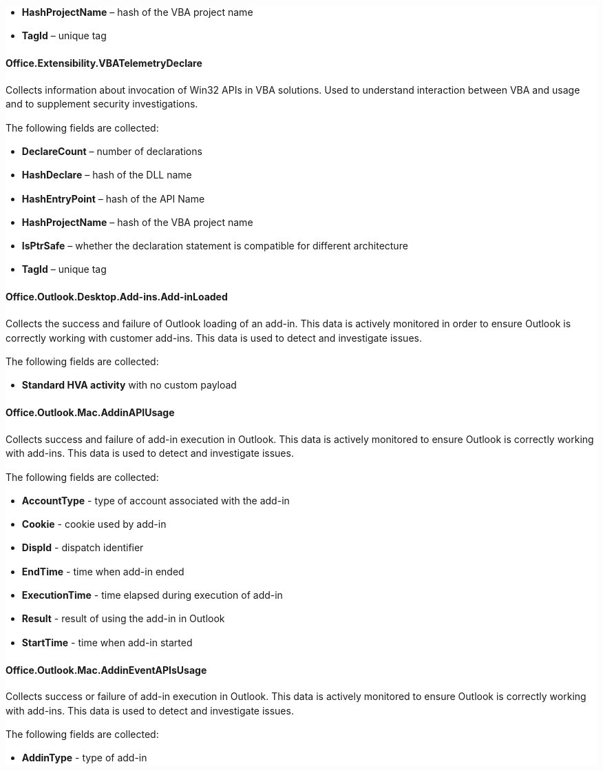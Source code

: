   - **HashProjectName** – hash of the VBA project name

  - **TagId** – unique tag

#### Office.Extensibility.VBATelemetryDeclare 

Collects information about invocation of Win32 APIs in VBA solutions. Used to understand interaction between VBA and usage and to supplement security investigations.

The following fields are collected:

  - **DeclareCount** – number of declarations

  - **HashDeclare** – hash of the DLL name

  - **HashEntryPoint** – hash of the API Name

  - **HashProjectName** – hash of the VBA project name

  - **IsPtrSafe** – whether the declaration statement is compatible for different architecture

  - **TagId** – unique tag

#### Office.Outlook.Desktop.Add-ins.Add-inLoaded

Collects the success and failure of Outlook loading of an add-in. This data is actively monitored in order to ensure Outlook is correctly working with customer add-ins. This data is used to detect and investigate issues.

The following fields are collected:

  - **Standard HVA activity** with no custom payload

#### Office.Outlook.Mac.AddinAPIUsage

Collects success and failure of add-in execution in Outlook. This data is actively monitored to ensure Outlook is correctly working with add-ins. This data is used to detect and investigate issues.

The following fields are collected:

- **AccountType** - type of account associated with the add-in 

- **Cookie** - cookie used by add-in

- **DispId** - dispatch identifier 

- **EndTime** - time when add-in ended 

- **ExecutionTime** - time elapsed during execution of add-in 

- **Result** - result of using the add-in in Outlook 

- **StartTime** - time when add-in started


#### Office.Outlook.Mac.AddinEventAPIsUsage

Collects success or failure of add-in execution in Outlook. This data is actively monitored to ensure Outlook is correctly working with add-ins. This data is used to detect and investigate issues.

The following fields are collected:

- **AddinType** - type of add-in 
